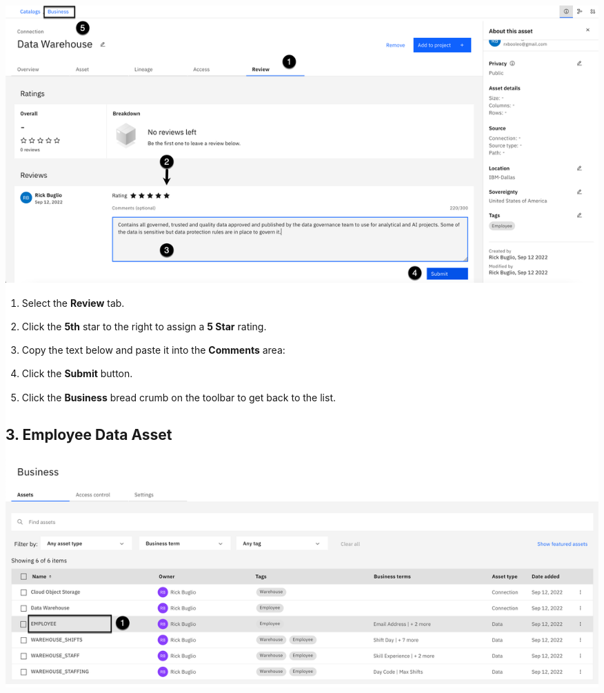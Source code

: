 ![](./images/L3/image356.png)

1. Select the **Review** tab.

2. Click the **5th** star to the right to assign a **5 Star** rating.

3. Copy the text below and paste it into the **Comments** area:

<CopyText text="Contains all governed, trusted and quality data approved and published by the data governance team to use for analytical and AI projects. Some of the data is sensitive but data protection rules are in place to govern it."/>

4. Click the **Submit** button.

5. Click the **Business** bread crumb on the toolbar to get back to the list.

## 3. Employee Data Asset

![](./images/L3/image357.png)
